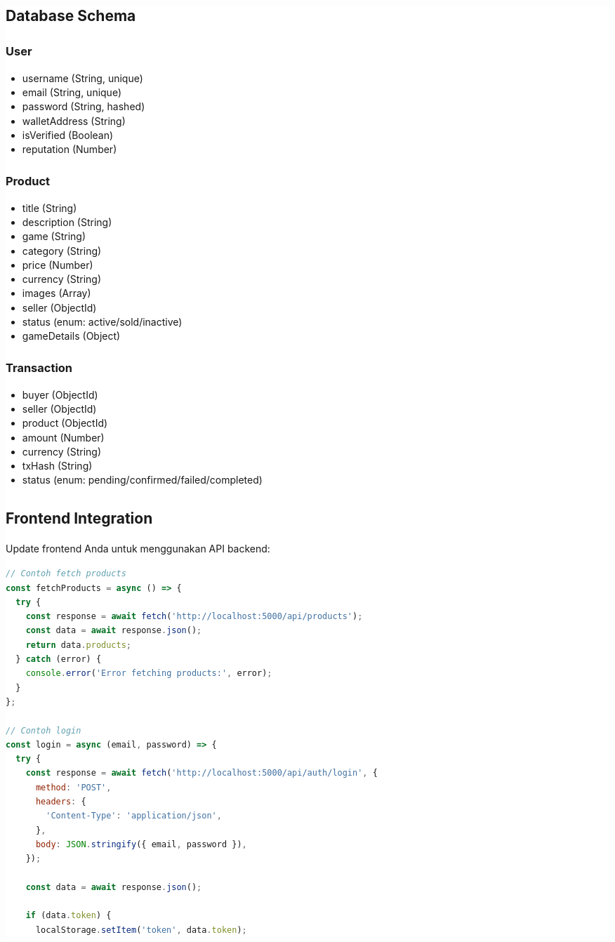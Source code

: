 ## Database Schema

### User
- username (String, unique)
- email (String, unique)
- password (String, hashed)
- walletAddress (String)
- isVerified (Boolean)
- reputation (Number)

### Product
- title (String)
- description (String)
- game (String)
- category (String)
- price (Number)
- currency (String)
- images (Array)
- seller (ObjectId)
- status (enum: active/sold/inactive)
- gameDetails (Object)

### Transaction
- buyer (ObjectId)
- seller (ObjectId)
- product (ObjectId)
- amount (Number)
- currency (String)
- txHash (String)
- status (enum: pending/confirmed/failed/completed)

## Frontend Integration

Update frontend Anda untuk menggunakan API backend:

```javascript
// Contoh fetch products
const fetchProducts = async () => {
  try {
    const response = await fetch('http://localhost:5000/api/products');
    const data = await response.json();
    return data.products;
  } catch (error) {
    console.error('Error fetching products:', error);
  }
};

// Contoh login
const login = async (email, password) => {
  try {
    const response = await fetch('http://localhost:5000/api/auth/login', {
      method: 'POST',
      headers: {
        'Content-Type': 'application/json',
      },
      body: JSON.stringify({ email, password }),
    });
    
    const data = await response.json();
    
    if (data.token) {
      localStorage.setItem('token', data.token);
```